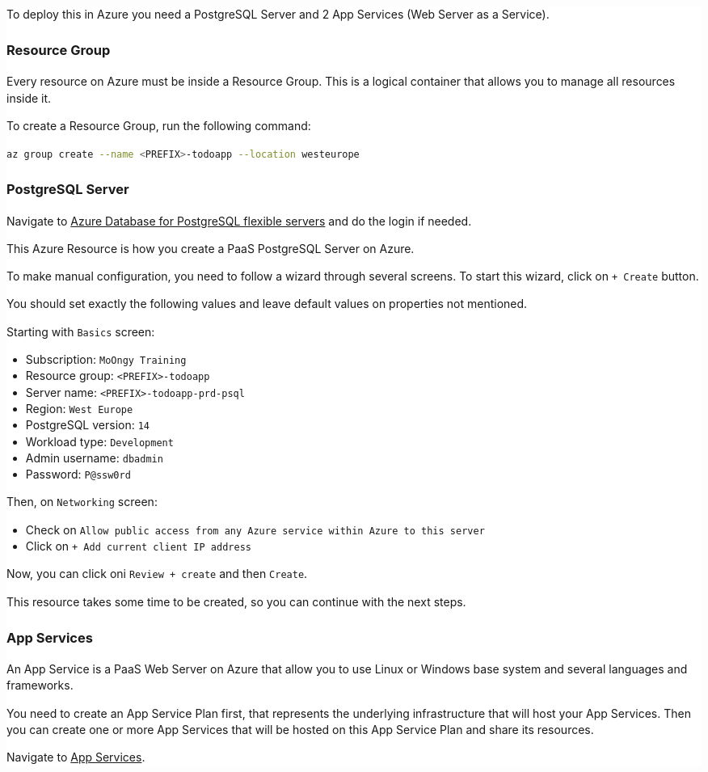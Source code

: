 To deploy this in Azure you need a PostgreSQL Server and 2 App Services (Web Server as a Service).

### Resource Group

Every resource on Azure must be inside a Resource Group. This is a logical container that allows you to manage all resources inside it.

To create a Resource Group, run the following command:

```bash
az group create --name <PREFIX>-todoapp --location westeurope
```

### PostgreSQL Server

Navigate to [Azure Database for PostgreSQL flexible servers](https://portal.azure.com/#view/HubsExtension/BrowseResource/resourceType/Microsoft.DBforPostgreSQL%2FflexibleServers) and do the login if needed.

This Azure Resource is how you create a PaaS PostgreSQL Server on Azure.

To make manual configuration, you need to follow a wizard through several screens. To start this wizard, click on `+ Create` button.

You should set exactly the following values and leave default values on properties not mentioned.

Starting with `Basics` screen:

- Subscription: `MoOngy Training`
- Resource group: `<PREFIX>-todoapp`
- Server name: `<PREFIX>-todoapp-prd-psql`
- Region: `West Europe`
- PostgreSQL version: `14`
- Workload type: `Development`
- Admin username: `dbadmin`
- Password: `P@ssw0rd`

Then, on `Networking` screen:

- Check on `Allow public access from any Azure service within Azure to this server`
- Click on `+ Add current client IP address`

Now, you can click oni `Review + create` and then `Create`.

This resource takes some time to be created, so you can continue with the next steps.

### App Services

An App Service is a PaaS Web Server on Azure that allow you to use Linux or Windows base system and several languages and frameworks.

You need to create an App Service Plan first, that represents the underlying infrastructure that will host your App Services. Then you can create one or more App Services that will be hosted on this App Service Plan and share its resources.

Navigate to [App Services](https://portal.azure.com/#view/HubsExtension/BrowseResource/resourceType/Microsoft.Web%2Fsites).
